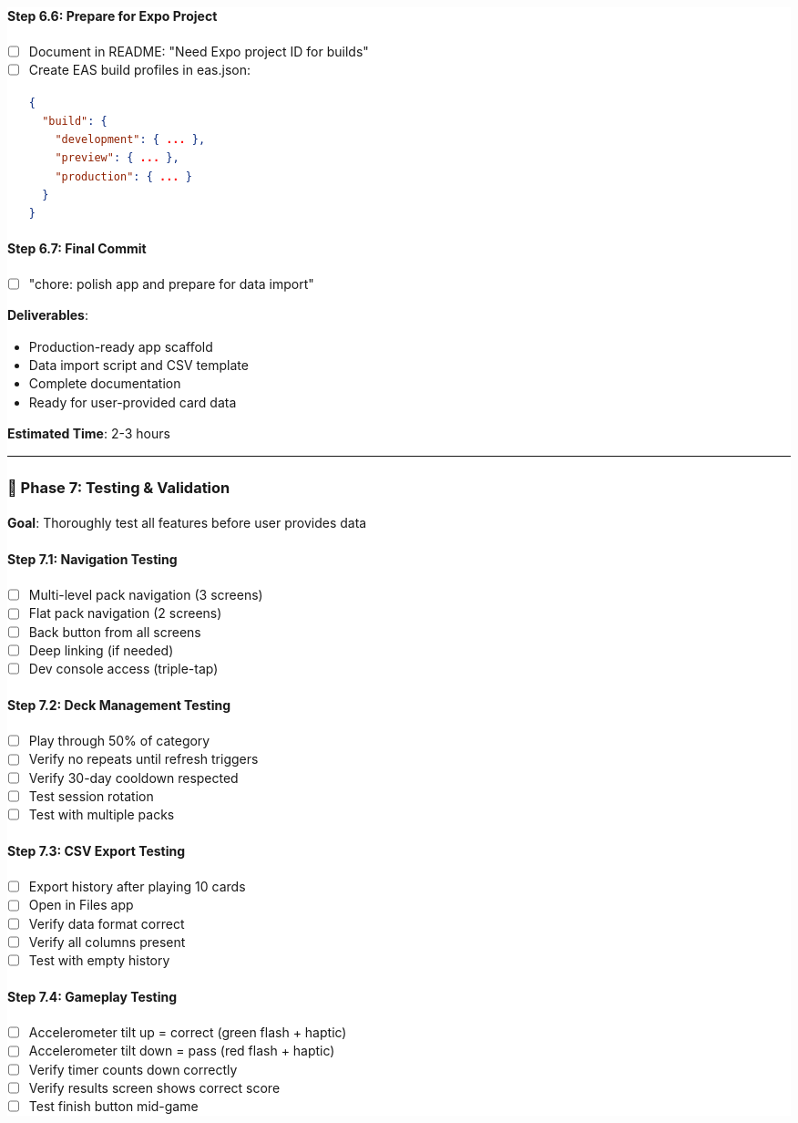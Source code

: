 #### Step 6.6: Prepare for Expo Project
- [ ] Document in README: "Need Expo project ID for builds"
- [ ] Create EAS build profiles in eas.json:
  ```json
  {
    "build": {
      "development": { ... },
      "preview": { ... },
      "production": { ... }
    }
  }
  ```

#### Step 6.7: Final Commit
- [ ] "chore: polish app and prepare for data import"

**Deliverables**:
- Production-ready app scaffold
- Data import script and CSV template
- Complete documentation
- Ready for user-provided card data

**Estimated Time**: 2-3 hours

---

### 🧪 Phase 7: Testing & Validation

**Goal**: Thoroughly test all features before user provides data

#### Step 7.1: Navigation Testing
- [ ] Multi-level pack navigation (3 screens)
- [ ] Flat pack navigation (2 screens)
- [ ] Back button from all screens
- [ ] Deep linking (if needed)
- [ ] Dev console access (triple-tap)

#### Step 7.2: Deck Management Testing
- [ ] Play through 50% of category
- [ ] Verify no repeats until refresh triggers
- [ ] Verify 30-day cooldown respected
- [ ] Test session rotation
- [ ] Test with multiple packs

#### Step 7.3: CSV Export Testing
- [ ] Export history after playing 10 cards
- [ ] Open in Files app
- [ ] Verify data format correct
- [ ] Verify all columns present
- [ ] Test with empty history

#### Step 7.4: Gameplay Testing
- [ ] Accelerometer tilt up = correct (green flash + haptic)
- [ ] Accelerometer tilt down = pass (red flash + haptic)
- [ ] Verify timer counts down correctly
- [ ] Verify results screen shows correct score
- [ ] Test finish button mid-game
